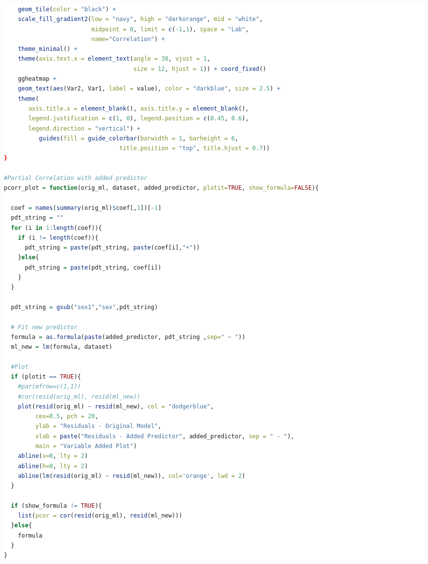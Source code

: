 ```r
    geom_tile(color = "black") +
    scale_fill_gradient2(low = "navy", high = "darkorange", mid = "white",
                         midpoint = 0, limit = c(-1,1), space = "Lab",
                         name="Correlation") +
    theme_minimal() +
    theme(axis.text.x = element_text(angle = 30, vjust = 1,
                                     size = 12, hjust = 1)) + coord_fixed()
    ggheatmap + 
    geom_text(aes(Var2, Var1, label = value), color = "darkblue", size = 2.5) +
    theme(
       axis.title.x = element_blank(), axis.title.y = element_blank(),
       legend.justification = c(1, 0), legend.position = c(0.45, 0.6),
       legend.direction = "vertical") +
          guides(fill = guide_colorbar(barwidth = 1, barheight = 6,
                                 title.position = "top", title.hjust = 0.7))
}

#Partial Correlation with added predictor
pcorr_plot = function(orig_ml, dataset, added_predictor, plotit=TRUE, show_formula=FALSE){
  
  coef = names(summary(orig_ml)$coef[,1])[-1]
  pdt_string = ""
  for (i in 1:length(coef)){
    if (i != length(coef)){
      pdt_string = paste(pdt_string, paste(coef[i],"+"))
    }else{
      pdt_string = paste(pdt_string, coef[i])
    }
  }
  
  pdt_string = gsub("sex1","sex",pdt_string)
  
  # Fit new predictor 
  formula = as.formula(paste(added_predictor, pdt_string ,sep=" ~ "))
  ml_new = lm(formula, dataset)
  
  #Plot
  if (plotit == TRUE){
    #par(mfrow=c(1,1))
    #cor(resid(orig_ml), resid(ml_new))
    plot(resid(orig_ml) ~ resid(ml_new), col = "dodgerblue",
         cex=0.5, pch = 20,
         ylab = "Residuals - Original Model",
         xlab = paste("Residuals - Added Predictor", added_predictor, sep = " - "),
         main = "Variable Added Plot")
    abline(v=0, lty = 2)
    abline(h=0, lty = 2)
    abline(lm(resid(orig_ml) ~ resid(ml_new)), col='orange', lwd = 2)
  }
  
  if (show_formula != TRUE){
    list(pcor = cor(resid(orig_ml), resid(ml_new)))
  }else{
    formula
  }
}
```
